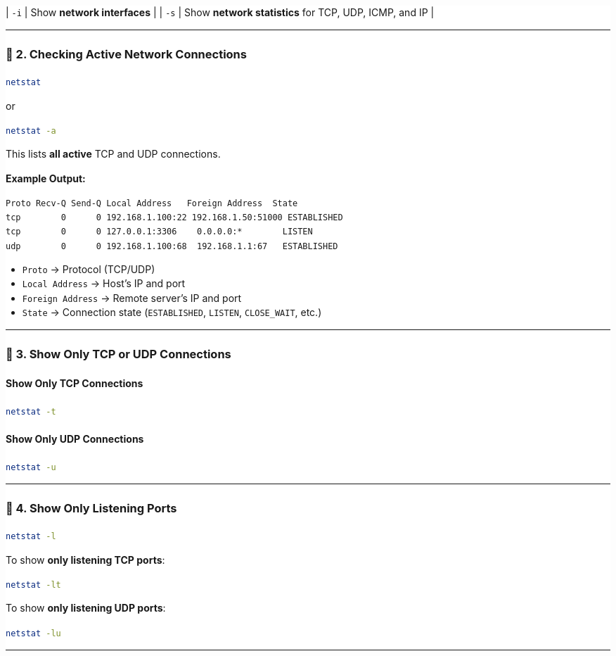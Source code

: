 | `-i` | Show **network interfaces** |
| `-s` | Show **network statistics** for TCP, UDP, ICMP, and IP |

---

### **📌 2. Checking Active Network Connections**
```sh
netstat
```
or  
```sh
netstat -a
```
This lists **all active** TCP and UDP connections.

**Example Output:**
```
Proto Recv-Q Send-Q Local Address   Foreign Address  State  
tcp        0      0 192.168.1.100:22 192.168.1.50:51000 ESTABLISHED
tcp        0      0 127.0.0.1:3306    0.0.0.0:*        LISTEN  
udp        0      0 192.168.1.100:68  192.168.1.1:67   ESTABLISHED  
```
- `Proto` → Protocol (TCP/UDP)  
- `Local Address` → Host’s IP and port  
- `Foreign Address` → Remote server’s IP and port  
- `State` → Connection state (`ESTABLISHED`, `LISTEN`, `CLOSE_WAIT`, etc.)

---

### **🔹 3. Show Only TCP or UDP Connections**
#### **Show Only TCP Connections**
```sh
netstat -t
```
#### **Show Only UDP Connections**
```sh
netstat -u
```

---

### **🔹 4. Show Only Listening Ports**
```sh
netstat -l
```
To show **only listening TCP ports**:
```sh
netstat -lt
```
To show **only listening UDP ports**:
```sh
netstat -lu
```

---